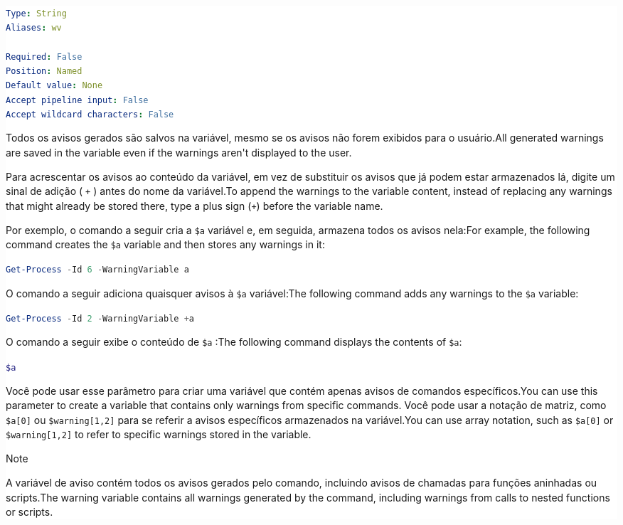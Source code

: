 ```yaml
Type: String
Aliases: wv

Required: False
Position: Named
Default value: None
Accept pipeline input: False
Accept wildcard characters: False
```

<span data-ttu-id="cbf2f-258">Todos os avisos gerados são salvos na variável, mesmo se os avisos não forem exibidos para o usuário.</span><span class="sxs-lookup"><span data-stu-id="cbf2f-258">All generated warnings are saved in the variable even if the warnings aren't displayed to the user.</span></span>

<span data-ttu-id="cbf2f-259">Para acrescentar os avisos ao conteúdo da variável, em vez de substituir os avisos que já podem estar armazenados lá, digite um sinal de adição ( `+` ) antes do nome da variável.</span><span class="sxs-lookup"><span data-stu-id="cbf2f-259">To append the warnings to the variable content, instead of replacing any warnings that might already be stored there, type a plus sign (`+`) before the variable name.</span></span>

<span data-ttu-id="cbf2f-260">Por exemplo, o comando a seguir cria a `$a` variável e, em seguida, armazena todos os avisos nela:</span><span class="sxs-lookup"><span data-stu-id="cbf2f-260">For example, the following command creates the `$a` variable and then stores any warnings in it:</span></span>

```powershell
Get-Process -Id 6 -WarningVariable a
```

<span data-ttu-id="cbf2f-261">O comando a seguir adiciona quaisquer avisos à `$a` variável:</span><span class="sxs-lookup"><span data-stu-id="cbf2f-261">The following command adds any warnings to the `$a` variable:</span></span>

```powershell
Get-Process -Id 2 -WarningVariable +a
```

<span data-ttu-id="cbf2f-262">O comando a seguir exibe o conteúdo de `$a` :</span><span class="sxs-lookup"><span data-stu-id="cbf2f-262">The following command displays the contents of `$a`:</span></span>

```powershell
$a
```

<span data-ttu-id="cbf2f-263">Você pode usar esse parâmetro para criar uma variável que contém apenas avisos de comandos específicos.</span><span class="sxs-lookup"><span data-stu-id="cbf2f-263">You can use this parameter to create a variable that contains only warnings from specific commands.</span></span> <span data-ttu-id="cbf2f-264">Você pode usar a notação de matriz, como `$a[0]` ou `$warning[1,2]` para se referir a avisos específicos armazenados na variável.</span><span class="sxs-lookup"><span data-stu-id="cbf2f-264">You can use array notation, such as `$a[0]` or `$warning[1,2]` to refer to specific warnings stored in the variable.</span></span>

> [!NOTE]
> <span data-ttu-id="cbf2f-265">A variável de aviso contém todos os avisos gerados pelo comando, incluindo avisos de chamadas para funções aninhadas ou scripts.</span><span class="sxs-lookup"><span data-stu-id="cbf2f-265">The warning variable contains all warnings generated by the command, including warnings from calls to nested functions or scripts.</span></span>
